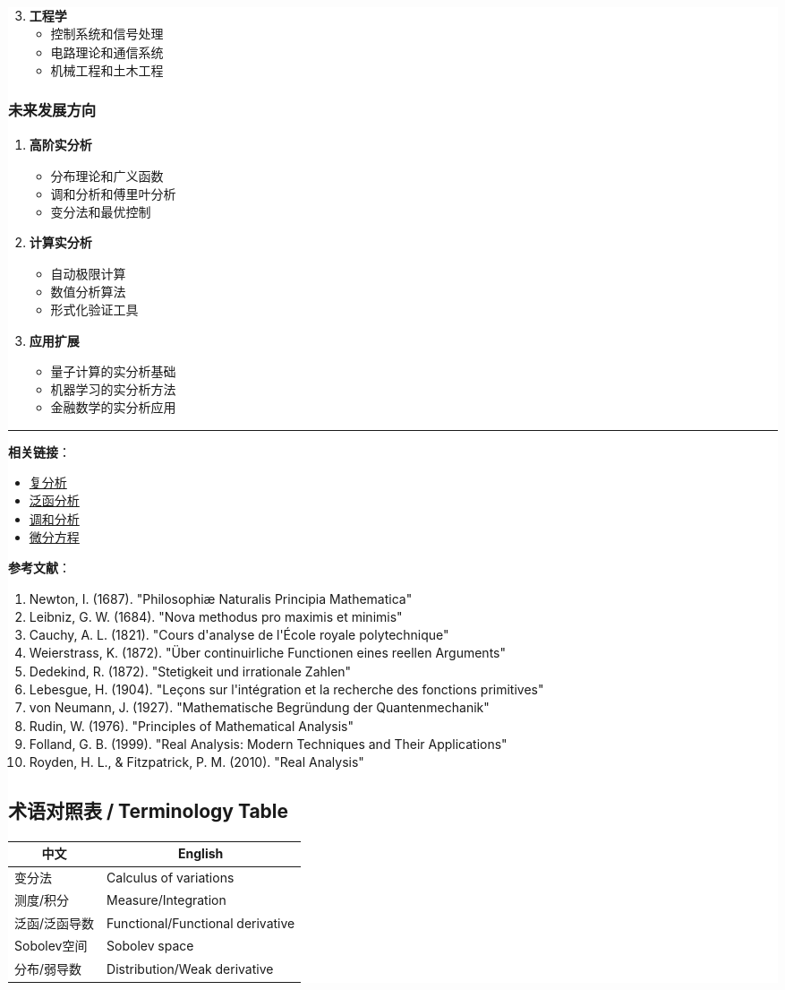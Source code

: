 3. **工程学**
   - 控制系统和信号处理
   - 电路理论和通信系统
   - 机械工程和土木工程

### 未来发展方向

1. **高阶实分析**
   - 分布理论和广义函数
   - 调和分析和傅里叶分析
   - 变分法和最优控制

2. **计算实分析**
   - 自动极限计算
   - 数值分析算法
   - 形式化验证工具

3. **应用扩展**
   - 量子计算的实分析基础
   - 机器学习的实分析方法
   - 金融数学的实分析应用

---

**相关链接**：

- [复分析](./02-复分析-深度扩展版.md)
- [泛函分析](./03-泛函分析-深度扩展版.md)
- [调和分析](./04-调和分析-深度扩展版.md)
- [微分方程](./05-微分方程-深度扩展版.md)

**参考文献**：

1. Newton, I. (1687). "Philosophiæ Naturalis Principia Mathematica"
2. Leibniz, G. W. (1684). "Nova methodus pro maximis et minimis"
3. Cauchy, A. L. (1821). "Cours d'analyse de l'École royale polytechnique"
4. Weierstrass, K. (1872). "Über continuirliche Functionen eines reellen Arguments"
5. Dedekind, R. (1872). "Stetigkeit und irrationale Zahlen"
6. Lebesgue, H. (1904). "Leçons sur l'intégration et la recherche des fonctions primitives"
7. von Neumann, J. (1927). "Mathematische Begründung der Quantenmechanik"
8. Rudin, W. (1976). "Principles of Mathematical Analysis"
9. Folland, G. B. (1999). "Real Analysis: Modern Techniques and Their Applications"
10. Royden, H. L., & Fitzpatrick, P. M. (2010). "Real Analysis"

## 术语对照表 / Terminology Table

| 中文 | English |
|---|---|
| 变分法 | Calculus of variations |
| 测度/积分 | Measure/Integration |
| 泛函/泛函导数 | Functional/Functional derivative |
| Sobolev空间 | Sobolev space |
| 分布/弱导数 | Distribution/Weak derivative |
